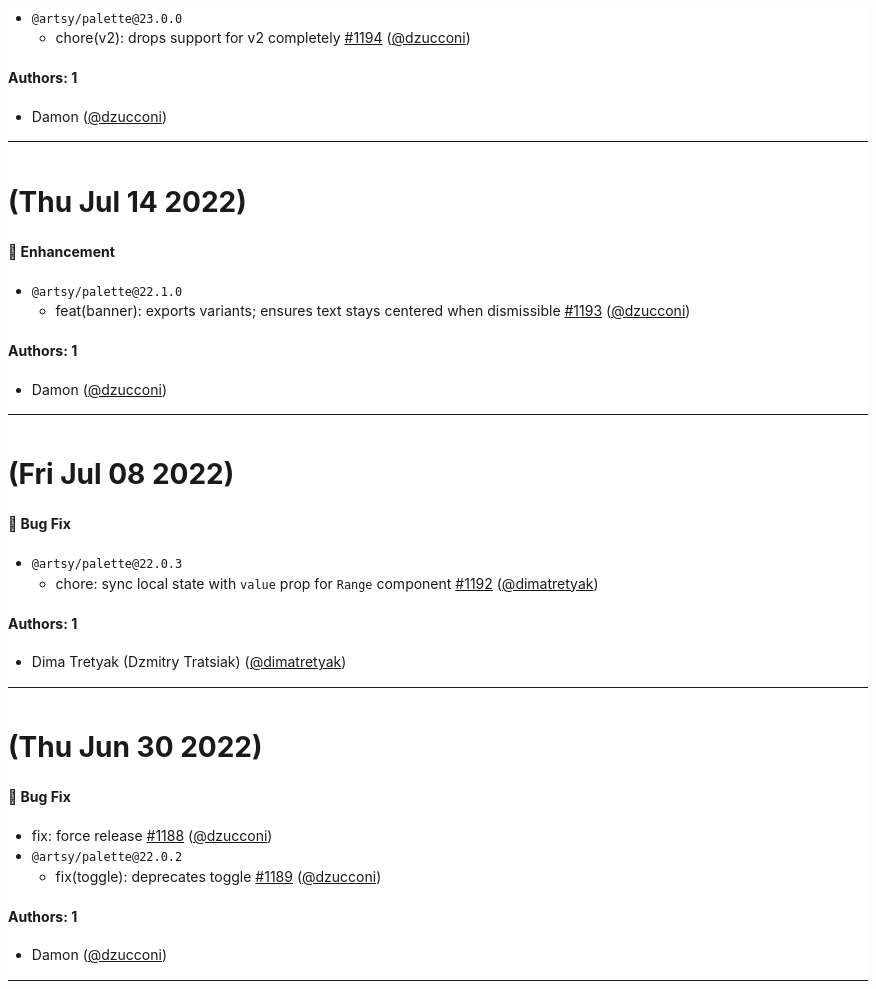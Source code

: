 - `@artsy/palette@23.0.0`
  - chore(v2): drops support for v2 completely [#1194](https://github.com/artsy/palette/pull/1194) ([@dzucconi](https://github.com/dzucconi))

#### Authors: 1

- Damon ([@dzucconi](https://github.com/dzucconi))

---

# (Thu Jul 14 2022)

#### 🚀  Enhancement

- `@artsy/palette@22.1.0`
  - feat(banner): exports variants; ensures text stays centered when dismissible [#1193](https://github.com/artsy/palette/pull/1193) ([@dzucconi](https://github.com/dzucconi))

#### Authors: 1

- Damon ([@dzucconi](https://github.com/dzucconi))

---

# (Fri Jul 08 2022)

#### 🐛  Bug Fix

- `@artsy/palette@22.0.3`
  - chore: sync local state with `value` prop for `Range` component [#1192](https://github.com/artsy/palette/pull/1192) ([@dimatretyak](https://github.com/dimatretyak))

#### Authors: 1

- Dima Tretyak (Dzmitry Tratsiak) ([@dimatretyak](https://github.com/dimatretyak))

---

# (Thu Jun 30 2022)

#### 🐛  Bug Fix

- fix: force release [#1188](https://github.com/artsy/palette/pull/1188) ([@dzucconi](https://github.com/dzucconi))
- `@artsy/palette@22.0.2`
  - fix(toggle): deprecates toggle [#1189](https://github.com/artsy/palette/pull/1189) ([@dzucconi](https://github.com/dzucconi))

#### Authors: 1

- Damon ([@dzucconi](https://github.com/dzucconi))

---